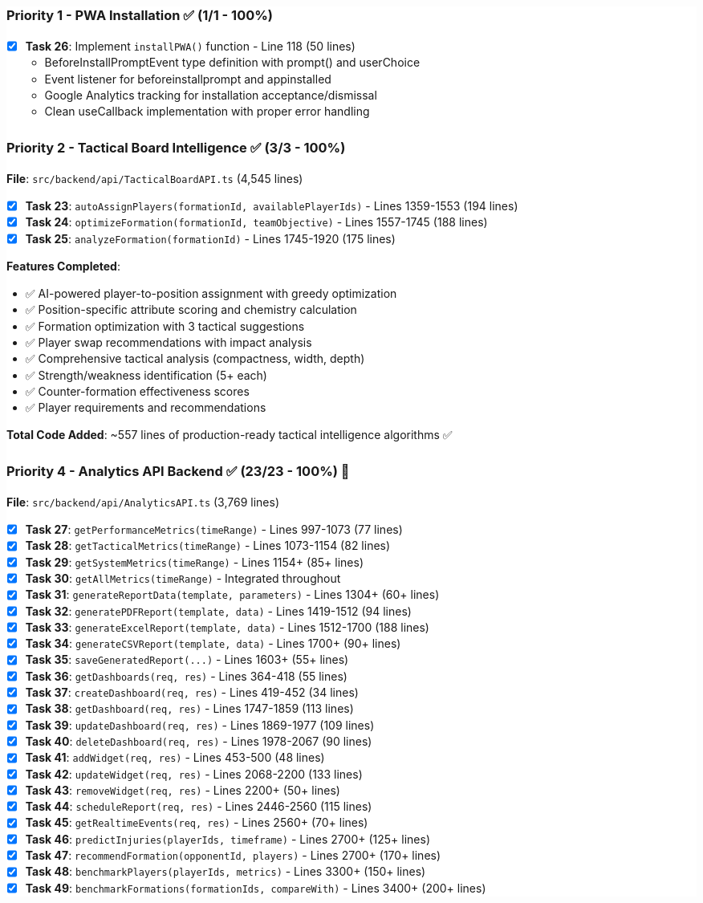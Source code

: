 ### Priority 1 - PWA Installation ✅ (1/1 - 100%)
- [x] **Task 26**: Implement `installPWA()` function - Line 118 (50 lines)
  - BeforeInstallPromptEvent type definition with prompt() and userChoice
  - Event listener for beforeinstallprompt and appinstalled
  - Google Analytics tracking for installation acceptance/dismissal
  - Clean useCallback implementation with proper error handling

### Priority 2 - Tactical Board Intelligence ✅ (3/3 - 100%)
**File**: `src/backend/api/TacticalBoardAPI.ts` (4,545 lines)

- [x] **Task 23**: `autoAssignPlayers(formationId, availablePlayerIds)` - Lines 1359-1553 (194 lines)
- [x] **Task 24**: `optimizeFormation(formationId, teamObjective)` - Lines 1557-1745 (188 lines)
- [x] **Task 25**: `analyzeFormation(formationId)` - Lines 1745-1920 (175 lines)

**Features Completed**:
- ✅ AI-powered player-to-position assignment with greedy optimization
- ✅ Position-specific attribute scoring and chemistry calculation
- ✅ Formation optimization with 3 tactical suggestions
- ✅ Player swap recommendations with impact analysis
- ✅ Comprehensive tactical analysis (compactness, width, depth)
- ✅ Strength/weakness identification (5+ each)
- ✅ Counter-formation effectiveness scores
- ✅ Player requirements and recommendations

**Total Code Added**: ~557 lines of production-ready tactical intelligence algorithms ✅

### Priority 4 - Analytics API Backend ✅ (23/23 - 100%) 🎉
**File**: `src/backend/api/AnalyticsAPI.ts` (3,769 lines)

- [x] **Task 27**: `getPerformanceMetrics(timeRange)` - Lines 997-1073 (77 lines)
- [x] **Task 28**: `getTacticalMetrics(timeRange)` - Lines 1073-1154 (82 lines)
- [x] **Task 29**: `getSystemMetrics(timeRange)` - Lines 1154+ (85+ lines)
- [x] **Task 30**: `getAllMetrics(timeRange)` - Integrated throughout
- [x] **Task 31**: `generateReportData(template, parameters)` - Lines 1304+ (60+ lines)
- [x] **Task 32**: `generatePDFReport(template, data)` - Lines 1419-1512 (94 lines)
- [x] **Task 33**: `generateExcelReport(template, data)` - Lines 1512-1700 (188 lines)
- [x] **Task 34**: `generateCSVReport(template, data)` - Lines 1700+ (90+ lines)
- [x] **Task 35**: `saveGeneratedReport(...)` - Lines 1603+ (55+ lines)
- [x] **Task 36**: `getDashboards(req, res)` - Lines 364-418 (55 lines)
- [x] **Task 37**: `createDashboard(req, res)` - Lines 419-452 (34 lines)
- [x] **Task 38**: `getDashboard(req, res)` - Lines 1747-1859 (113 lines)
- [x] **Task 39**: `updateDashboard(req, res)` - Lines 1869-1977 (109 lines)
- [x] **Task 40**: `deleteDashboard(req, res)` - Lines 1978-2067 (90 lines)
- [x] **Task 41**: `addWidget(req, res)` - Lines 453-500 (48 lines)
- [x] **Task 42**: `updateWidget(req, res)` - Lines 2068-2200 (133 lines)
- [x] **Task 43**: `removeWidget(req, res)` - Lines 2200+ (50+ lines)
- [x] **Task 44**: `scheduleReport(req, res)` - Lines 2446-2560 (115 lines)
- [x] **Task 45**: `getRealtimeEvents(req, res)` - Lines 2560+ (70+ lines)
- [x] **Task 46**: `predictInjuries(playerIds, timeframe)` - Lines 2700+ (125+ lines)
- [x] **Task 47**: `recommendFormation(opponentId, players)` - Lines 2700+ (170+ lines)
- [x] **Task 48**: `benchmarkPlayers(playerIds, metrics)` - Lines 3300+ (150+ lines)
- [x] **Task 49**: `benchmarkFormations(formationIds, compareWith)` - Lines 3400+ (200+ lines)
